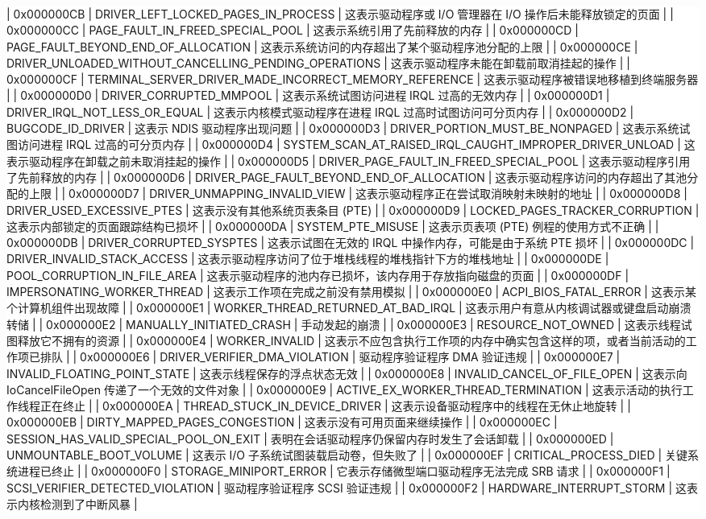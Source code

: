 | 0x000000CB | DRIVER_LEFT_LOCKED_PAGES_IN_PROCESS                      | 这表示驱动程序或 I/O 管理器在 I/O 操作后未能释放锁定的页面   |
| 0x000000CC | PAGE_FAULT_IN_FREED_SPECIAL_POOL                         | 这表示系统引用了先前释放的内存                               |
| 0x000000CD | PAGE_FAULT_BEYOND_END_OF_ALLOCATION                      | 这表示系统访问的内存超出了某个驱动程序池分配的上限           |
| 0x000000CE | DRIVER_UNLOADED_WITHOUT_CANCELLING_PENDING_OPERATIONS    | 这表示驱动程序未能在卸载前取消挂起的操作                     |
| 0x000000CF | TERMINAL_SERVER_DRIVER_MADE_INCORRECT_MEMORY_REFERENCE   | 这表示驱动程序被错误地移植到终端服务器                       |
| 0x000000D0 | DRIVER_CORRUPTED_MMPOOL                                  | 这表示系统试图访问进程 IRQL 过高的无效内存                   |
| 0x000000D1 | DRIVER_IRQL_NOT_LESS_OR_EQUAL                            | 这表示内核模式驱动程序在进程 IRQL 过高时试图访问可分页内存   |
| 0x000000D2 | BUGCODE_ID_DRIVER                                        | 这表示 NDIS 驱动程序出现问题                                 |
| 0x000000D3 | DRIVER_PORTION_MUST_BE_NONPAGED                          | 这表示系统试图访问进程 IRQL 过高的可分页内存                 |
| 0x000000D4 | SYSTEM_SCAN_AT_RAISED_IRQL_CAUGHT_IMPROPER_DRIVER_UNLOAD | 这表示驱动程序在卸载之前未取消挂起的操作                     |
| 0x000000D5 | DRIVER_PAGE_FAULT_IN_FREED_SPECIAL_POOL                  | 这表示驱动程序引用了先前释放的内存                           |
| 0x000000D6 | DRIVER_PAGE_FAULT_BEYOND_END_OF_ALLOCATION               | 这表示驱动程序访问的内存超出了其池分配的上限                 |
| 0x000000D7 | DRIVER_UNMAPPING_INVALID_VIEW                            | 这表示驱动程序正在尝试取消映射未映射的地址                   |
| 0x000000D8 | DRIVER_USED_EXCESSIVE_PTES                               | 这表示没有其他系统页表条目 (PTE)                             |
| 0x000000D9 | LOCKED_PAGES_TRACKER_CORRUPTION                          | 这表示内部锁定的页面跟踪结构已损坏                           |
| 0x000000DA | SYSTEM_PTE_MISUSE                                        | 这表示页表项 (PTE) 例程的使用方式不正确                      |
| 0x000000DB | DRIVER_CORRUPTED_SYSPTES                                 | 这表示试图在无效的 IRQL 中操作内存，可能是由于系统 PTE 损坏  |
| 0x000000DC | DRIVER_INVALID_STACK_ACCESS                              | 这表示驱动程序访问了位于堆栈线程的堆栈指针下方的堆栈地址     |
| 0x000000DE | POOL_CORRUPTION_IN_FILE_AREA                             | 这表示驱动程序的池内存已损坏，该内存用于存放指向磁盘的页面   |
| 0x000000DF | IMPERSONATING_WORKER_THREAD                              | 这表示工作项在完成之前没有禁用模拟                           |
| 0x000000E0 | ACPI_BIOS_FATAL_ERROR                                    | 这表示某个计算机组件出现故障                                 |
| 0x000000E1 | WORKER_THREAD_RETURNED_AT_BAD_IRQL                       | 这表示用户有意从内核调试器或键盘启动崩溃转储                 |
| 0x000000E2 | MANUALLY_INITIATED_CRASH                                 | 手动发起的崩溃                                             |
| 0x000000E3 | RESOURCE_NOT_OWNED                                       | 这表示线程试图释放它不拥有的资源                             |
| 0x000000E4 | WORKER_INVALID                                           | 这表示不应包含执行工作项的内存中确实包含这样的项，或者当前活动的工作项已排队 |
| 0x000000E6 | DRIVER_VERIFIER_DMA_VIOLATION                            | 驱动程序验证程序 DMA 验证违规                                |
| 0x000000E7 | INVALID_FLOATING_POINT_STATE                             | 这表示线程保存的浮点状态无效                                 |
| 0x000000E8 | INVALID_CANCEL_OF_FILE_OPEN                              | 这表示向 IoCancelFileOpen 传递了一个无效的文件对象           |
| 0x000000E9 | ACTIVE_EX_WORKER_THREAD_TERMINATION                      | 这表示活动的执行工作线程正在终止                             |
| 0x000000EA | THREAD_STUCK_IN_DEVICE_DRIVER                            | 这表示设备驱动程序中的线程在无休止地旋转                     |
| 0x000000EB | DIRTY_MAPPED_PAGES_CONGESTION                            | 这表示没有可用页面来继续操作                                 |
| 0x000000EC | SESSION_HAS_VALID_SPECIAL_POOL_ON_EXIT                   | 表明在会话驱动程序仍保留内存时发生了会话卸载                 |
| 0x000000ED | UNMOUNTABLE_BOOT_VOLUME                                  | 这表示 I/O 子系统试图装载启动卷，但失败了                    |
| 0x000000EF | CRITICAL_PROCESS_DIED                                    | 关键系统进程已终止                                           |
| 0x000000F0 | STORAGE_MINIPORT_ERROR                                   | 它表示存储微型端口驱动程序无法完成 SRB 请求                  |
| 0x000000F1 | SCSI_VERIFIER_DETECTED_VIOLATION                         | 驱动程序验证程序 SCSI 验证违规                               |
| 0x000000F2 | HARDWARE_INTERRUPT_STORM                                 | 这表示内核检测到了中断风暴                                   |